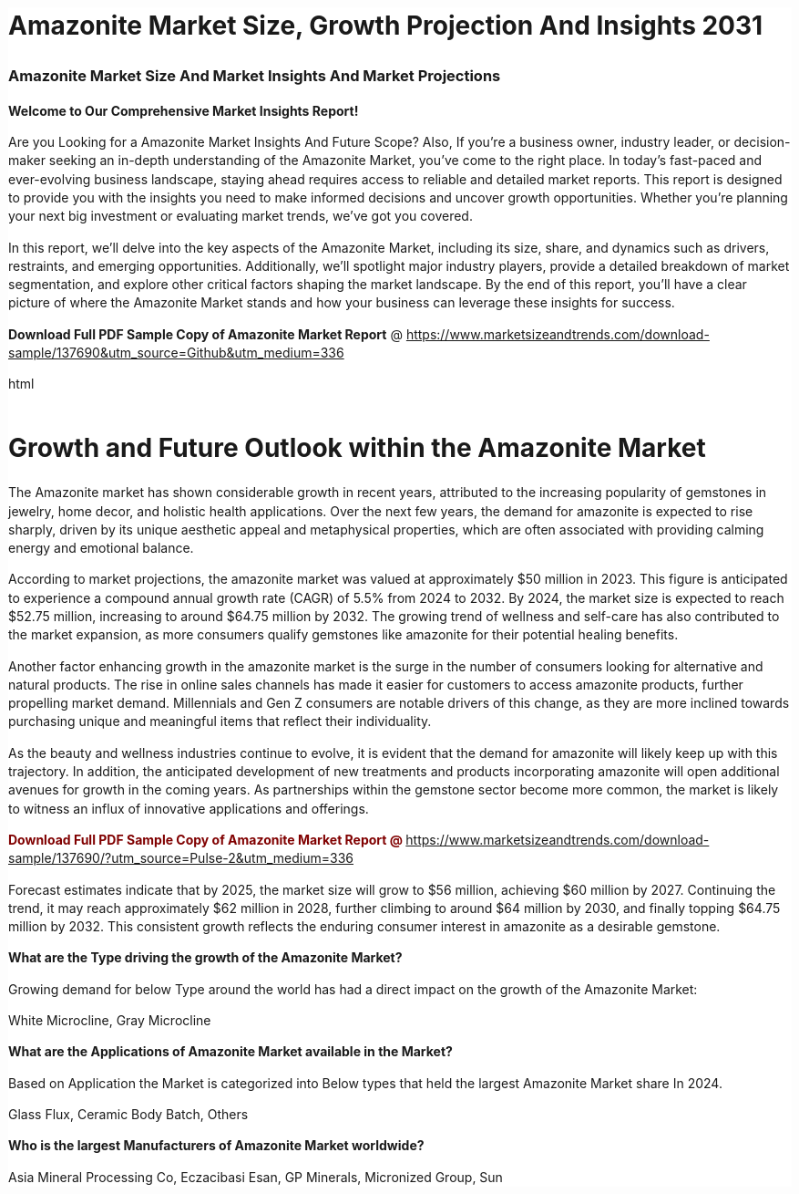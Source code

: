 <h1> Amazonite Market Size, Growth Projection And Insights 2031</h1><div class="" data-test-id=""><h3><span class="">Amazonite Market Size And Market Insights And Market Projections</span></h3></div><div class="" data-test-id=""><p><strong>Welcome to Our Comprehensive Market Insights Report!</strong></p><p>Are you Looking for a Amazonite Market Insights And Future Scope? Also, If you&rsquo;re a business owner, industry leader, or decision-maker seeking an in-depth understanding of the Amazonite Market, you&rsquo;ve come to the right place. In today&rsquo;s fast-paced and ever-evolving business landscape, staying ahead requires access to reliable and detailed market reports. This report is designed to provide you with the insights you need to make informed decisions and uncover growth opportunities. Whether you&rsquo;re planning your next big investment or evaluating market trends, we&rsquo;ve got you covered.</p><p>In this report, we&rsquo;ll delve into the key aspects of the Amazonite Market, including its size, share, and dynamics such as drivers, restraints, and emerging opportunities. Additionally, we&rsquo;ll spotlight major industry players, provide a detailed breakdown of market segmentation, and explore other critical factors shaping the market landscape. By the end of this report, you&rsquo;ll have a clear picture of where the Amazonite Market stands and how your business can leverage these insights for success.</p><p><strong>Download Full PDF Sample Copy of Amazonite Market Report</strong> @ <a href="https://www.marketsizeandtrends.com/download-sample/137690&utm_source=Github&utm_medium=336" target="_blank">https://www.marketsizeandtrends.com/download-sample/137690&utm_source=Github&utm_medium=336</a></p></div><div class="" data-test-id=""><p><span class="">html<!DOCTYPE html><html lang="en"><head>    <meta charset="UTF-8">    <meta name="viewport" content="width=device-width, initial-scale=1.0">    <title>Amazonite Market Growth and Future Outlook</title></head><body>    <h1>Growth and Future Outlook within the Amazonite Market</h1>    <p>The Amazonite market has shown considerable growth in recent years, attributed to the increasing popularity of gemstones in jewelry, home decor, and holistic health applications. Over the next few years, the demand for amazonite is expected to rise sharply, driven by its unique aesthetic appeal and metaphysical properties, which are often associated with providing calming energy and emotional balance.</p>        <p>According to market projections, the amazonite market was valued at approximately <span>$50 million</span> in 2023. This figure is anticipated to experience a compound annual growth rate (CAGR) of <span>5.5%</span> from 2024 to 2032. By 2024, the market size is expected to reach <span>$52.75 million</span>, increasing to around <span>$64.75 million</span> by 2032. The growing trend of wellness and self-care has also contributed to the market expansion, as more consumers qualify gemstones like amazonite for their potential healing benefits.</p>    <p>Another factor enhancing growth in the amazonite market is the surge in the number of consumers looking for alternative and natural products. The rise in online sales channels has made it easier for customers to access amazonite products, further propelling market demand. Millennials and Gen Z consumers are notable drivers of this change, as they are more inclined towards purchasing unique and meaningful items that reflect their individuality.</p>    <p>As the beauty and wellness industries continue to evolve, it is evident that the demand for amazonite will likely keep up with this trajectory. In addition, the anticipated development of new treatments and products incorporating amazonite will open additional avenues for growth in the coming years. As partnerships within the gemstone sector become more common, the market is likely to witness an influx of innovative applications and offerings.</p>    <p><strong><span style="color: #800000;">Download Full PDF Sample Copy of Amazonite Market Report @</span>&nbsp;</strong><a href="https://www.marketsizeandtrends.com/download-sample/137690/?utm_source=Pulse-2&amp;utm_medium=336">https://www.marketsizeandtrends.com/download-sample/137690/?utm_source=Pulse-2&amp;utm_medium=336</a></p>        <p>Forecast estimates indicate that by 2025, the market size will grow to <span>$56 million</span>, achieving <span>$60 million</span> by 2027. Continuing the trend, it may reach approximately <span>$62 million</span> in 2028, further climbing to around <span>$64 million</span> by 2030, and finally topping <span>$64.75 million</span> by 2032. This consistent growth reflects the enduring consumer interest in amazonite as a desirable gemstone.</p></body></html></span></p><p><strong><span class="">What are the&nbsp;Type driving the growth of the Amazonite Market?</span></strong></p></div><div class="" data-test-id=""><p><span class="">Growing demand for below Type around the world has had a direct impact on the growth of the Amazonite Market:</span></p></div><div class="" data-test-id=""><p>White Microcline, Gray Microcline</p><p><span class=""><strong>What are the&nbsp;Applications&nbsp;of Amazonite Market available in the Market?</strong></span></p></div><div class="" data-test-id=""><p><span class="">Based on Application the Market is categorized into Below types that held the largest Amazonite Market share In 2024.</span></p></div><div class="" data-test-id=""><p><span class="">Glass Flux, Ceramic Body Batch, Others</span></p><p><span class=""><strong>Who is the largest Manufacturers of Amazonite Market worldwide?</strong></span></p></div><div class="" data-test-id=""><p><span class="">Asia Mineral Processing Co, Eczacibasi Esan, GP Minerals, Micronized Group, Sun